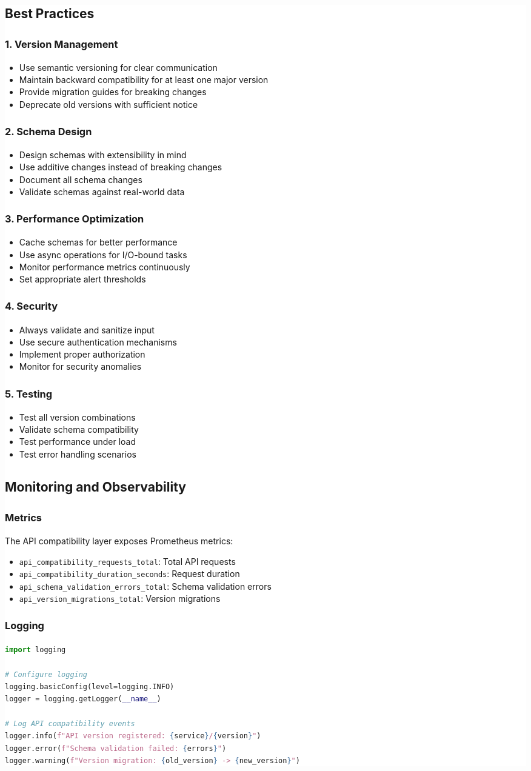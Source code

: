 ## Best Practices

### 1. Version Management

- Use semantic versioning for clear communication
- Maintain backward compatibility for at least one major version
- Provide migration guides for breaking changes
- Deprecate old versions with sufficient notice

### 2. Schema Design

- Design schemas with extensibility in mind
- Use additive changes instead of breaking changes
- Document all schema changes
- Validate schemas against real-world data

### 3. Performance Optimization

- Cache schemas for better performance
- Use async operations for I/O-bound tasks
- Monitor performance metrics continuously
- Set appropriate alert thresholds

### 4. Security

- Always validate and sanitize input
- Use secure authentication mechanisms
- Implement proper authorization
- Monitor for security anomalies

### 5. Testing

- Test all version combinations
- Validate schema compatibility
- Test performance under load
- Test error handling scenarios

## Monitoring and Observability

### Metrics

The API compatibility layer exposes Prometheus metrics:

- `api_compatibility_requests_total`: Total API requests
- `api_compatibility_duration_seconds`: Request duration
- `api_schema_validation_errors_total`: Schema validation errors
- `api_version_migrations_total`: Version migrations

### Logging

```python
import logging

# Configure logging
logging.basicConfig(level=logging.INFO)
logger = logging.getLogger(__name__)

# Log API compatibility events
logger.info(f"API version registered: {service}/{version}")
logger.error(f"Schema validation failed: {errors}")
logger.warning(f"Version migration: {old_version} -> {new_version}")
```
